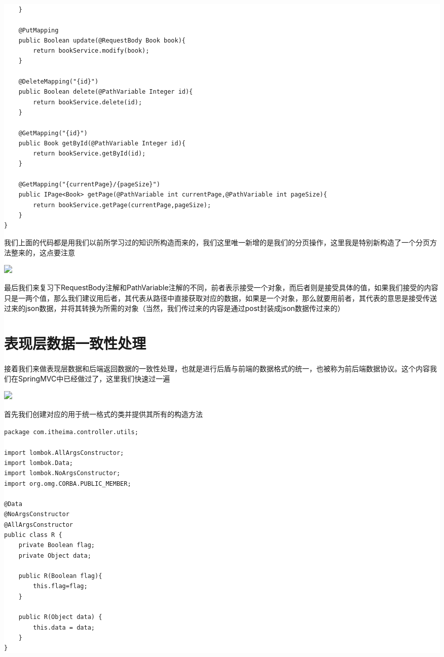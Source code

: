 ```
    }

    @PutMapping
    public Boolean update(@RequestBody Book book){
        return bookService.modify(book);
    }

    @DeleteMapping("{id}")
    public Boolean delete(@PathVariable Integer id){
        return bookService.delete(id);
    }

    @GetMapping("{id}")
    public Book getById(@PathVariable Integer id){
        return bookService.getById(id);
    }

    @GetMapping("{currentPage}/{pageSize}")
    public IPage<Book> getPage(@PathVariable int currentPage,@PathVariable int pageSize){
        return bookService.getPage(currentPage,pageSize);
    }
}

```

我们上面的代码都是用我们以前所学习过的知识所构造而来的，我们这里唯一新增的是我们的分页操作，这里我是特别新构造了一个分页方法整来的，这点要注意

![](https://rolin-typora.oss-cn-guangzhou.aliyuncs.com/WEBRESOURCEb875f7d8778e469fedf24bb101e8dc5a.png)

最后我们来复习下RequestBody注解和PathVariable注解的不同，前者表示接受一个对象，而后者则是接受具体的值，如果我们接受的内容只是一两个值，那么我们建议用后者，其代表从路径中直接获取对应的数据，如果是一个对象，那么就要用前者，其代表的意思是接受传送过来的json数据，并将其转换为所需的对象（当然，我们传过来的内容是通过post封装成json数据传过来的）

# 表现层数据一致性处理

接着我们来做表现层数据和后端返回数据的一致性处理，也就是进行后盾与前端的数据格式的统一，也被称为前后端数据协议。这个内容我们在SpringMVC中已经做过了，这里我们快速过一遍

![](https://rolin-typora.oss-cn-guangzhou.aliyuncs.com/WEBRESOURCE97de0d18f4cafb4dacd27095a9db33fc.png)

首先我们创建对应的用于统一格式的类并提供其所有的构造方法

```
package com.itheima.controller.utils;

import lombok.AllArgsConstructor;
import lombok.Data;
import lombok.NoArgsConstructor;
import org.omg.CORBA.PUBLIC_MEMBER;

@Data
@NoArgsConstructor
@AllArgsConstructor
public class R {
    private Boolean flag;
    private Object data;

    public R(Boolean flag){
        this.flag=flag;
    }

    public R(Object data) {
        this.data = data;
    }
}

```